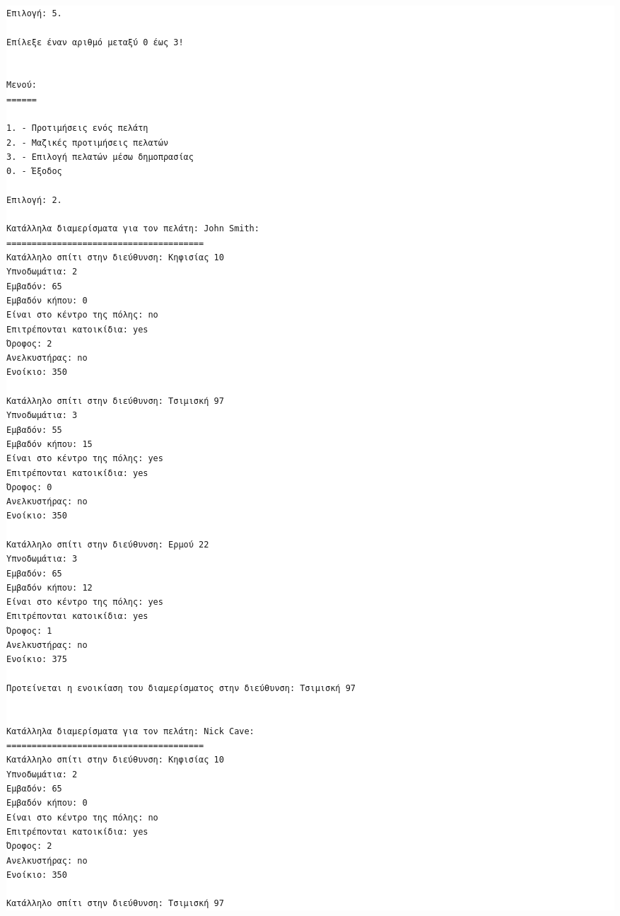 ```
Επιλογή: 5.

Επίλεξε έναν αριθμό μεταξύ 0 έως 3!


Μενού:
======

1. - Προτιμήσεις ενός πελάτη
2. - Μαζικές προτιμήσεις πελατών
3. - Επιλογή πελατών μέσω δημοπρασίας
0. - Έξοδος

Επιλογή: 2.

Κατάλληλα διαμερίσματα για τον πελάτη: John Smith:
=======================================
Κατάλληλο σπίτι στην διεύθυνση: Κηφισίας 10
Υπνοδωμάτια: 2
Εμβαδόν: 65
Εμβαδόν κήπου: 0
Είναι στο κέντρο της πόλης: no
Επιτρέπονται κατοικίδια: yes
Όροφος: 2
Ανελκυστήρας: no
Ενοίκιο: 350

Κατάλληλο σπίτι στην διεύθυνση: Τσιμισκή 97
Υπνοδωμάτια: 3
Εμβαδόν: 55
Εμβαδόν κήπου: 15
Είναι στο κέντρο της πόλης: yes
Επιτρέπονται κατοικίδια: yes
Όροφος: 0
Ανελκυστήρας: no
Ενοίκιο: 350

Κατάλληλο σπίτι στην διεύθυνση: Ερμού 22
Υπνοδωμάτια: 3
Εμβαδόν: 65
Εμβαδόν κήπου: 12
Είναι στο κέντρο της πόλης: yes
Επιτρέπονται κατοικίδια: yes
Όροφος: 1
Ανελκυστήρας: no
Ενοίκιο: 375

Προτείνεται η ενοικίαση του διαμερίσματος στην διεύθυνση: Τσιμισκή 97


Κατάλληλα διαμερίσματα για τον πελάτη: Nick Cave:
=======================================
Κατάλληλο σπίτι στην διεύθυνση: Κηφισίας 10
Υπνοδωμάτια: 2
Εμβαδόν: 65
Εμβαδόν κήπου: 0
Είναι στο κέντρο της πόλης: no
Επιτρέπονται κατοικίδια: yes
Όροφος: 2
Ανελκυστήρας: no
Ενοίκιο: 350

Κατάλληλο σπίτι στην διεύθυνση: Τσιμισκή 97
```